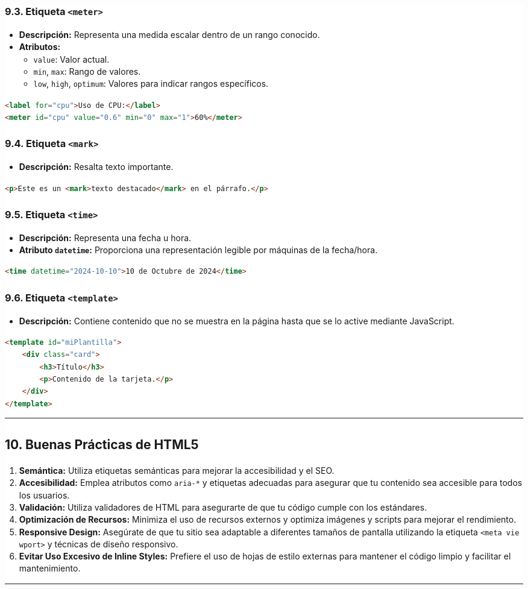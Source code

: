 ### 9.3. Etiqueta `<meter>`

- **Descripción:** Representa una medida escalar dentro de un rango conocido.
- **Atributos:**
    - `value`: Valor actual.
    - `min`, `max`: Rango de valores.
    - `low`, `high`, `optimum`: Valores para indicar rangos específicos.

```html
<label for="cpu">Uso de CPU:</label>
<meter id="cpu" value="0.6" min="0" max="1">60%</meter>
```

### 9.4. Etiqueta `<mark>`

- **Descripción:** Resalta texto importante.

```html
<p>Este es un <mark>texto destacado</mark> en el párrafo.</p>
```

### 9.5. Etiqueta `<time>`

- **Descripción:** Representa una fecha u hora.
- **Atributo `datetime`:** Proporciona una representación legible por máquinas de la fecha/hora.

```html
<time datetime="2024-10-10">10 de Octubre de 2024</time>
```

### 9.6. Etiqueta `<template>`

- **Descripción:** Contiene contenido que no se muestra en la página hasta que se lo active mediante JavaScript.

```html
<template id="miPlantilla">
    <div class="card">
        <h3>Título</h3>
        <p>Contenido de la tarjeta.</p>
    </div>
</template>
```

---

## 10. Buenas Prácticas de HTML5

1. **Semántica:** Utiliza etiquetas semánticas para mejorar la accesibilidad y el SEO.
2. **Accesibilidad:** Emplea atributos como `aria-*` y etiquetas adecuadas para asegurar que tu contenido sea accesible para todos los usuarios.
3. **Validación:** Utiliza validadores de HTML para asegurarte de que tu código cumple con los estándares.
4. **Optimización de Recursos:** Minimiza el uso de recursos externos y optimiza imágenes y scripts para mejorar el rendimiento.
5. **Responsive Design:** Asegúrate de que tu sitio sea adaptable a diferentes tamaños de pantalla utilizando la etiqueta `<meta viewport>` y técnicas de diseño responsivo.
6. **Evitar Uso Excesivo de Inline Styles:** Prefiere el uso de hojas de estilo externas para mantener el código limpio y facilitar el mantenimiento.

---